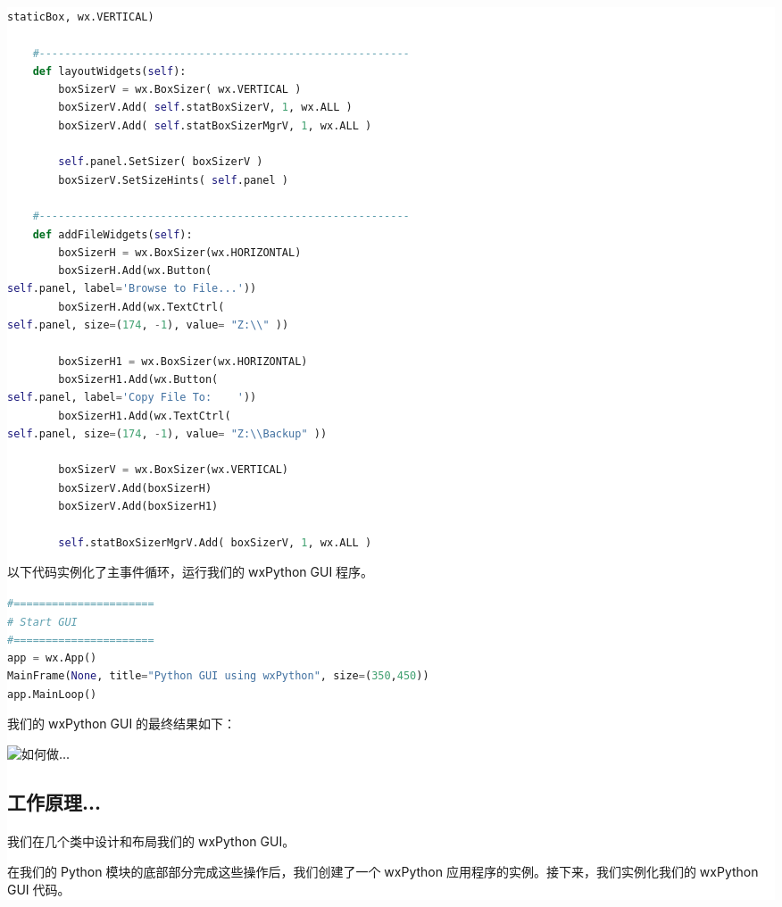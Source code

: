 ```py
staticBox, wx.VERTICAL)

    #----------------------------------------------------------
    def layoutWidgets(self):         
        boxSizerV = wx.BoxSizer( wx.VERTICAL )
        boxSizerV.Add( self.statBoxSizerV, 1, wx.ALL )
        boxSizerV.Add( self.statBoxSizerMgrV, 1, wx.ALL )

        self.panel.SetSizer( boxSizerV )
        boxSizerV.SetSizeHints( self.panel )

    #----------------------------------------------------------
    def addFileWidgets(self):   
        boxSizerH = wx.BoxSizer(wx.HORIZONTAL)
        boxSizerH.Add(wx.Button(
self.panel, label='Browse to File...'))   
        boxSizerH.Add(wx.TextCtrl(
self.panel, size=(174, -1), value= "Z:\\" ))

        boxSizerH1 = wx.BoxSizer(wx.HORIZONTAL)
        boxSizerH1.Add(wx.Button(
self.panel, label='Copy File To:    ')) 
        boxSizerH1.Add(wx.TextCtrl(
self.panel, size=(174, -1), value= "Z:\\Backup" ))    

        boxSizerV = wx.BoxSizer(wx.VERTICAL)
        boxSizerV.Add(boxSizerH)
        boxSizerV.Add(boxSizerH1)        

        self.statBoxSizerMgrV.Add( boxSizerV, 1, wx.ALL )
```

以下代码实例化了主事件循环，运行我们的 wxPython GUI 程序。

```py
#======================
# Start GUI
#======================
app = wx.App()
MainFrame(None, title="Python GUI using wxPython", size=(350,450))
app.MainLoop()
```

我们的 wxPython GUI 的最终结果如下：

![如何做...](img/B04829_09_12.jpg)

## 工作原理...

我们在几个类中设计和布局我们的 wxPython GUI。

在我们的 Python 模块的底部部分完成这些操作后，我们创建了一个 wxPython 应用程序的实例。接下来，我们实例化我们的 wxPython GUI 代码。
